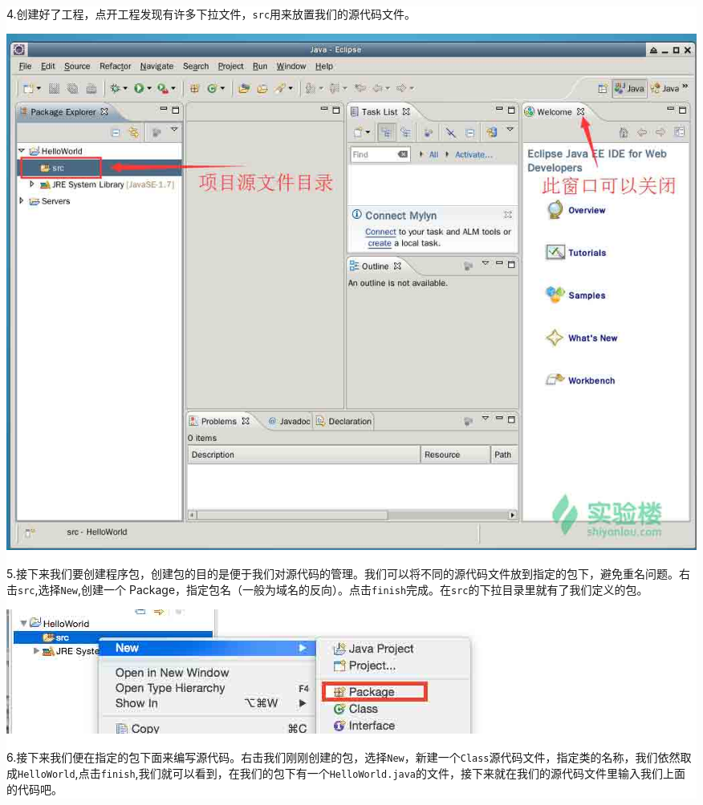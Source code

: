 4.创建好了工程，点开工程发现有许多下拉文件，`src`用来放置我们的源代码文件。

![此处输入图片的描述](img/document-uid162034labid94timestamp1469599592050.jpg)

5.接下来我们要创建程序包，创建包的目的是便于我们对源代码的管理。我们可以将不同的源代码文件放到指定的包下，避免重名问题。右击`src`,选择`New`,创建一个 Package，指定包名（一般为域名的反向）。点击`finish`完成。在`src`的下拉目录里就有了我们定义的包。

![创建包](img/document-uid79144labid1041timestamp1434004457355.jpg)

6.接下来我们便在指定的包下面来编写源代码。右击我们刚刚创建的包，选择`New`，新建一个`Class`源代码文件，指定类的名称，我们依然取成`HelloWorld`,点击`finish`,我们就可以看到，在我们的包下有一个`HelloWorld.java`的文件，接下来就在我们的源代码文件里输入我们上面的代码吧。
